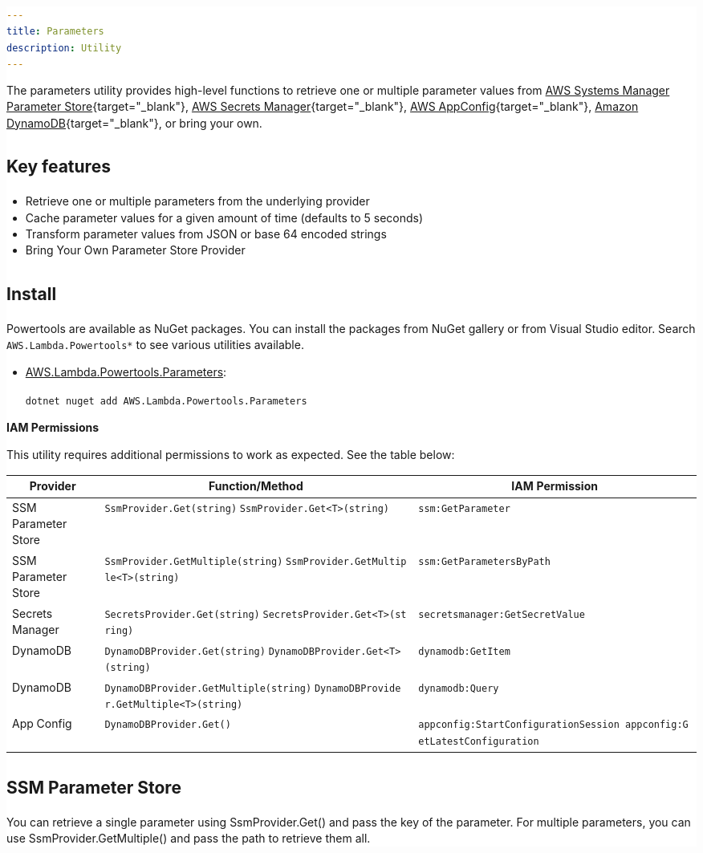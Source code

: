 ```yaml
---
title: Parameters
description: Utility
---
```



The parameters utility provides high-level functions to retrieve one or multiple parameter values from [AWS Systems Manager Parameter Store](https://docs.aws.amazon.com/systems-manager/latest/userguide/systems-manager-parameter-store.html){target="_blank"}, [AWS Secrets Manager](https://aws.amazon.com/secrets-manager/){target="_blank"}, [AWS AppConfig](https://docs.aws.amazon.com/appconfig/latest/userguide/what-is-appconfig.html){target="_blank"}, [Amazon DynamoDB](https://aws.amazon.com/dynamodb/){target="_blank"}, or bring your own.

## Key features

* Retrieve one or multiple parameters from the underlying provider
* Cache parameter values for a given amount of time (defaults to 5 seconds)
* Transform parameter values from JSON or base 64 encoded strings
* Bring Your Own Parameter Store Provider

## Install

Powertools are available as NuGet packages. You can install the packages from NuGet gallery or from Visual Studio editor. Search `AWS.Lambda.Powertools*` to see various utilities available.

* [AWS.Lambda.Powertools.Parameters](https://www.nuget.org/packages?q=AWS.Lambda.Powertools.Parameters):

    `dotnet nuget add AWS.Lambda.Powertools.Parameters`

**IAM Permissions**

This utility requires additional permissions to work as expected. See the table below:

Provider | Function/Method | IAM Permission
------------------------------------------------- | ------------------------------------------------- | ---------------------------------------------------------------------------------
SSM Parameter Store | `SsmProvider.Get(string)` `SsmProvider.Get<T>(string)` | `ssm:GetParameter`
SSM Parameter Store | `SsmProvider.GetMultiple(string)` `SsmProvider.GetMultiple<T>(string)` | `ssm:GetParametersByPath`
Secrets Manager | `SecretsProvider.Get(string)` `SecretsProvider.Get<T>(string)` | `secretsmanager:GetSecretValue`
DynamoDB | `DynamoDBProvider.Get(string)` `DynamoDBProvider.Get<T>(string)` | `dynamodb:GetItem`
DynamoDB | `DynamoDBProvider.GetMultiple(string)` `DynamoDBProvider.GetMultiple<T>(string)` | `dynamodb:Query`
App Config | `DynamoDBProvider.Get()` | `appconfig:StartConfigurationSession appconfig:GetLatestConfiguration`

## SSM Parameter Store

You can retrieve a single parameter using SsmProvider.Get() and pass the key of the parameter.
For multiple parameters, you can use SsmProvider.GetMultiple() and pass the path to retrieve them all.
